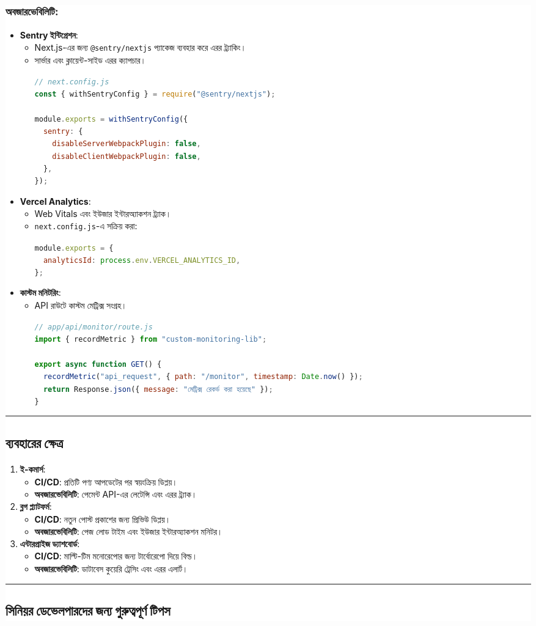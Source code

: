 ### অবজারভেবিলিটি:
- **Sentry ইন্টিগ্রেশন**:
  - Next.js-এর জন্য `@sentry/nextjs` প্যাকেজ ব্যবহার করে এরর ট্র্যাকিং।
  - সার্ভার এবং ক্লায়েন্ট-সাইড এরর ক্যাপচার।
    ```javascript
    // next.config.js
    const { withSentryConfig } = require("@sentry/nextjs");

    module.exports = withSentryConfig({
      sentry: {
        disableServerWebpackPlugin: false,
        disableClientWebpackPlugin: false,
      },
    });
    ```
- **Vercel Analytics**:
  - Web Vitals এবং ইউজার ইন্টারঅ্যাকশন ট্র্যাক।
  - `next.config.js`-এ সক্রিয় করা:
    ```javascript
    module.exports = {
      analyticsId: process.env.VERCEL_ANALYTICS_ID,
    };
    ```
- **কাস্টম মনিটরিং**:
  - API রাউটে কাস্টম মেট্রিক্স সংগ্রহ।
    ```jsx
    // app/api/monitor/route.js
    import { recordMetric } from "custom-monitoring-lib";

    export async function GET() {
      recordMetric("api_request", { path: "/monitor", timestamp: Date.now() });
      return Response.json({ message: "মেট্রিক্স রেকর্ড করা হয়েছে" });
    }
    ```

---

## ব্যবহারের ক্ষেত্র

1. **ই-কমার্স**:
   - **CI/CD**: প্রতিটি পণ্য আপডেটের পর স্বয়ংক্রিয় ডিপ্লয়।
   - **অবজারভেবিলিটি**: পেমেন্ট API-এর লেটেন্সি এবং এরর ট্র্যাক।
2. **ব্লগ প্ল্যাটফর্ম**:
   - **CI/CD**: নতুন পোস্ট প্রকাশের জন্য প্রিভিউ ডিপ্লয়।
   - **অবজারভেবিলিটি**: পেজ লোড টাইম এবং ইউজার ইন্টারঅ্যাকশন মনিটর।
3. **এন্টারপ্রাইজ ড্যাশবোর্ড**:
   - **CI/CD**: মাল্টি-টিম মনোরেপোর জন্য টার্বোরেপো দিয়ে বিল্ড।
   - **অবজারভেবিলিটি**: ডাটাবেস কুয়েরি ট্রেসিং এবং এরর এলার্ট।

---

## সিনিয়র ডেভেলপারদের জন্য গুরুত্বপূর্ণ টিপস
